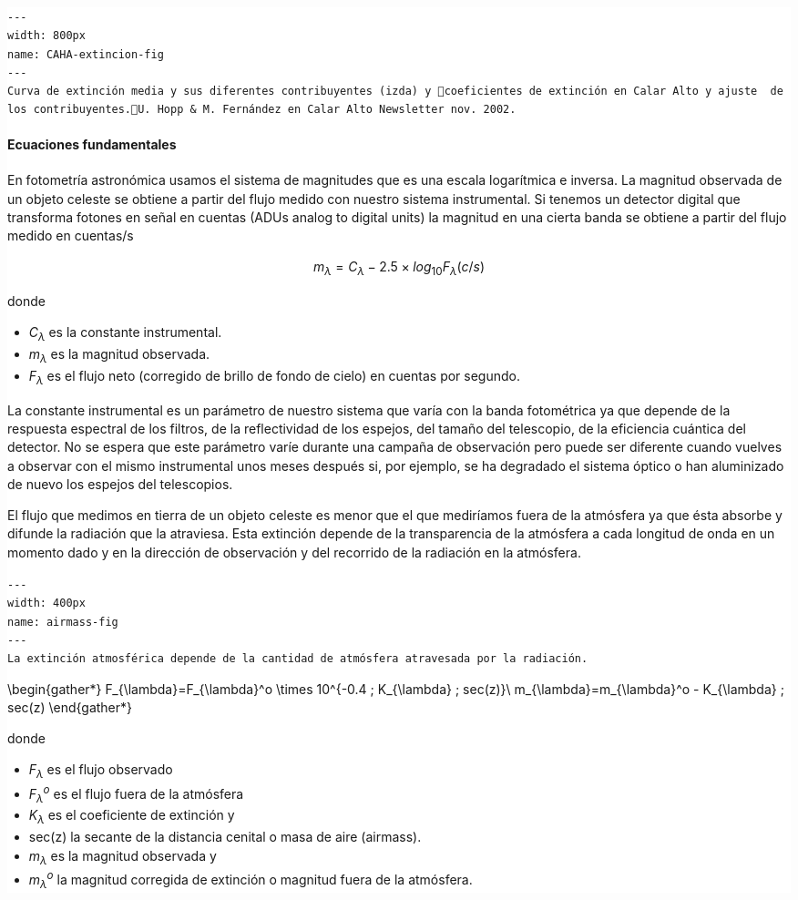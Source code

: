 ```{figure} /_static/lecture_specific/fotometria/foto_caha_extincion.png
---
width: 800px
name: CAHA-extincion-fig
---
Curva de extinción media y sus diferentes contribuyentes (izda) y coeficientes de extinción en Calar Alto y ajuste  de los contribuyentes.U. Hopp & M. Fernández en Calar Alto Newsletter nov. 2002.

```

#### Ecuaciones fundamentales
En fotometría astronómica usamos el sistema de magnitudes que es una escala logarítmica e inversa. La magnitud observada de un objeto celeste se obtiene a partir del flujo medido con nuestro sistema instrumental. Si tenemos un detector digital que transforma fotones en señal en cuentas (ADUs analog to digital units) la magnitud en una cierta banda se obtiene a partir del flujo medido en cuentas/s

$$
m_{\lambda}=C_{\lambda} - 2.5 \times log_{10} F_{\lambda}(c/s)
$$

donde 
- $C_{\lambda}$ es la constante instrumental. 
- $m_{\lambda}$ es la magnitud observada. 
- $F_{\lambda}$ es el flujo neto (corregido de brillo de fondo de cielo) en cuentas por segundo. 


La constante instrumental es un parámetro de nuestro sistema que varía con la banda fotométrica ya que depende de la respuesta espectral de los filtros, de la reflectividad de los espejos, del tamaño del telescopio, de la eficiencia cuántica del detector. No se espera que este parámetro varíe durante una campaña de observación pero puede ser diferente cuando vuelves a observar con el mismo instrumental unos meses después si, por ejemplo, se ha degradado el sistema óptico o han aluminizado de nuevo los espejos del telescopios.

El flujo que medimos en tierra de un objeto celeste es menor que el que mediríamos fuera de la atmósfera ya que ésta absorbe y difunde la radiación que la atraviesa. Esta extinción depende de la transparencia de la atmósfera a cada longitud de onda en un momento dado y en la dirección de observación y del recorrido de la radiación en la atmósfera. 


```{figure} /_static/lecture_specific/fotometria/foto_15_airmass.png
---
width: 400px
name: airmass-fig
---
La extinción atmosférica depende de la cantidad de atmósfera atravesada por la radiación. 
```

\begin{gather*}
F_{\lambda}=F_{\lambda}^o \times 10^{-0.4 \; K_{\lambda} \; sec(z)}\\
m_{\lambda}=m_{\lambda}^o - K_{\lambda} \; sec(z)
\end{gather*}

donde 
- $F_{\lambda}$ es el flujo observado 
- $F_{\lambda}^o$ es el flujo fuera de la atmósfera 
- $K_{\lambda}$ es el coeficiente de extinción y  
- sec(z) la secante de la distancia cenital o masa de aire (airmass). 
- $m_{\lambda}$ es la magnitud observada y 
- $m_{\lambda}^o$ la magnitud corregida de extinción o magnitud fuera de la atmósfera.
